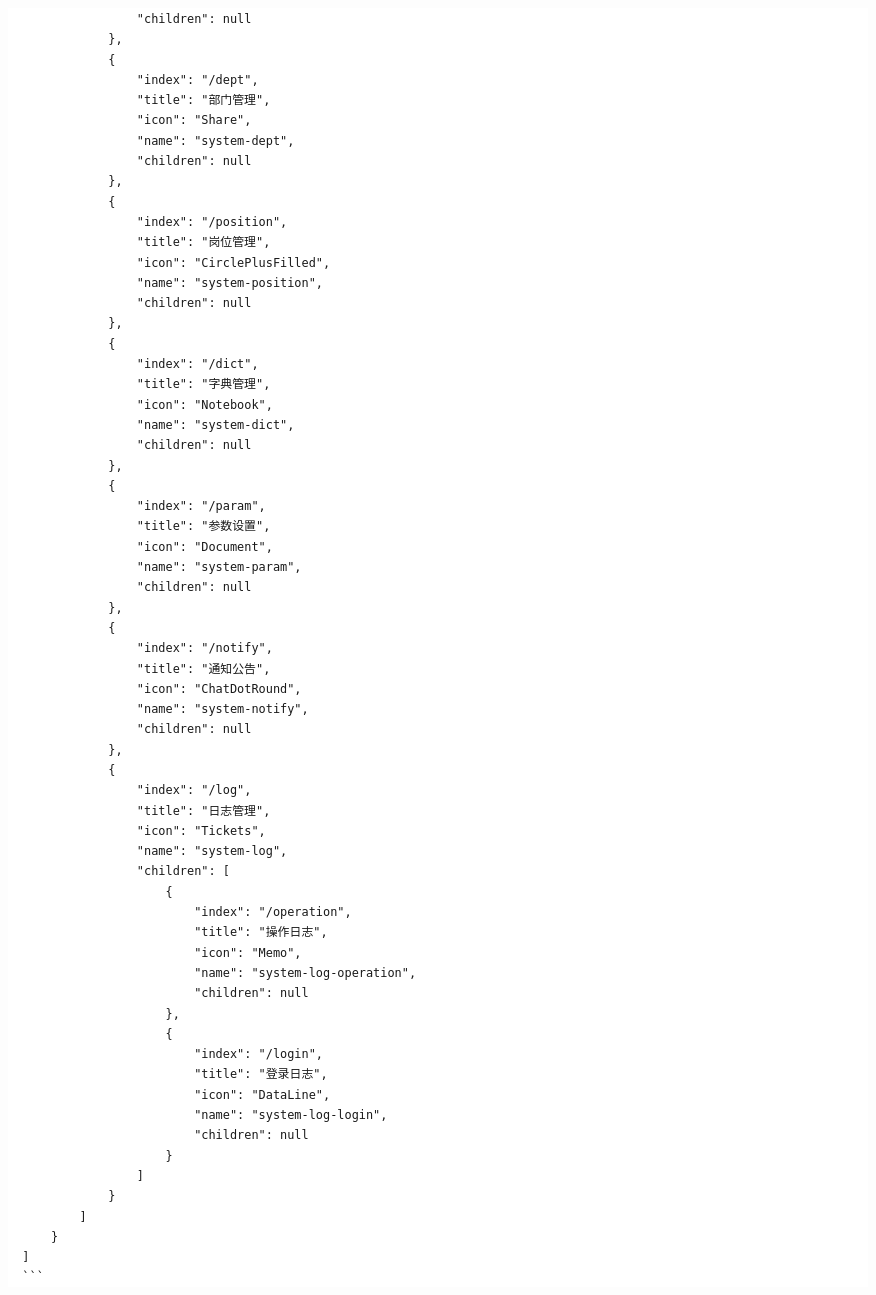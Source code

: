                       "children": null
                  },
                  {
                      "index": "/dept",
                      "title": "部门管理",
                      "icon": "Share",
                      "name": "system-dept",
                      "children": null
                  },
                  {
                      "index": "/position",
                      "title": "岗位管理",
                      "icon": "CirclePlusFilled",
                      "name": "system-position",
                      "children": null
                  },
                  {
                      "index": "/dict",
                      "title": "字典管理",
                      "icon": "Notebook",
                      "name": "system-dict",
                      "children": null
                  },
                  {
                      "index": "/param",
                      "title": "参数设置",
                      "icon": "Document",
                      "name": "system-param",
                      "children": null
                  },
                  {
                      "index": "/notify",
                      "title": "通知公告",
                      "icon": "ChatDotRound",
                      "name": "system-notify",
                      "children": null
                  },
                  {
                      "index": "/log",
                      "title": "日志管理",
                      "icon": "Tickets",
                      "name": "system-log",
                      "children": [
                          {
                              "index": "/operation",
                              "title": "操作日志",
                              "icon": "Memo",
                              "name": "system-log-operation",
                              "children": null
                          },
                          {
                              "index": "/login",
                              "title": "登录日志",
                              "icon": "DataLine",
                              "name": "system-log-login",
                              "children": null
                          }
                      ]
                  }
              ]
          }
      ]
      ```
